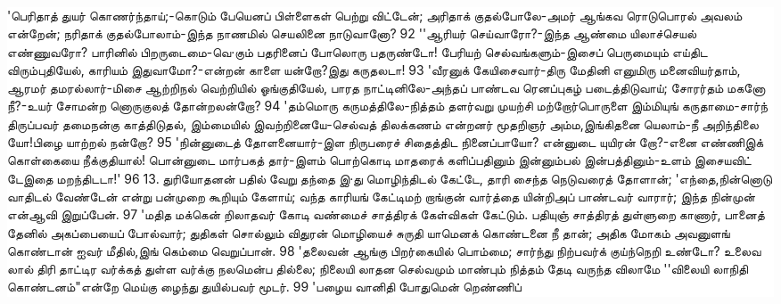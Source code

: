 'பெரிதாத் துயர் கொணர்ந்தாய்;-கொடும்
பேயெனப் பிள்ளைகள் பெற்று விட்டேன்;
அரிதாக் குதல்போலே-அமர்
ஆங்கவ ரொடுபொரல் அவலம் என்றேன்;
நரிதாக் குதல்போலாம்-இந்த
நாணமில் செயலினை நாடுவானோ? 92
''ஆரியர் செய்வாரோ?-இந்த
ஆண்மை யிலாச்செயல் எண்ணுவரோ?
பாரினில் பிறருடைமை-வெ·கும்
பதரினைப் போலொரு பதருண்டோ!
பேரியற் செல்வங்களும்-இசைப்
பெருமையும் எய்திட விரும்புதியேல்,
காரியம் இதுவாமோ?-என்றன்
காளை யன்றோ?இது கருதலடா! 93
'வீரனுக் கேயிசைவார்-திரு
மேதினி எனுமிரு மனைவியர்தாம்,
ஆரமர் தமரல்லார்-மிசை
ஆற்றிநல் வெற்றியில் ஓங்குதியேல்,
பாரத நாட்டினிலே-அந்தப்
பாண்டவ ரெனப்புகழ் படைத்திடுவாய்;
சோரர்தம் மகனோ நீ?-உயர்
சோமன்ற னொருகுலத் தோன்றலன்றோ? 94
'தம்மொரு கருமத்திலே-நித்தம்
தளர்வறு முயற்சி மற்றோர்பொருளை
இம்மியுங் கருதாமை-சார்ந்
திருப்பவர் தமைநன்கு காத்திடுதல்,
இம்மையில் இவற்றினையே-செல்வத்
திலக்கணம் என்றனர் மூதறிஞர்
அம்ம,இங்கிதனை யெலாம்-நீ
அறிந்திலை யோ!பிழை யாற்றல் நன்றோ? 95
'நின்னுடைத் தோளனையார்-இள
நிருபரைச் சிதைத்திட நினைப்பாயோ?
என்னுடை யுயிரன் றோ?-எனை
எண்ணிஇக் கொள்கையை நீக்குதியால்!
பொன்னுடை மார்பகத் தார்-இளம்
பொற்கொடி மாதரைக் களிப்பதினும்
இன்னும்பல் இன்பத்தினும்-உளம்
இசையவிட் டேஇதை மறந்திடடா!' 96
13. துரியோதனன் பதில்
வேறு
தந்தை இ·து மொழிந்திடல் கேட்டே,
தாரி சைந்த நெடுவரைத் தோளான்;
'எந்தை,நின்னொடு வாதிடல் வேண்டேன்
என்று பன்முறை கூறியும் கேளாய்;
வந்த காரியங் கேட்டிமற் றாங்குன்
வார்த்தை யின்றிஅப் பாண்டவர் வாரார்;
இந்த நின்முன் என்ஆவி இறுப்பேன். 97
'மதித மக்கென் றிலாதவர் கோடி
வண்மைச் சாத்திரக் கேள்விகள் கேட்டும்.
பதியுஞ் சாத்திரத் துள்ளுறை காணார்,
பானைத் தேனில் அகப்பையைப் போல்வார்;
துதிகள் சொல்லும் விதுரன் மொழியைச்
சுருதி யாமெனக் கொண்டனை நீ தான்;
அதிக மோகம் அவனுளங் கொண்டான்
ஐவர் மீதில்,இங் கெம்மை வெறுப்பான். 98
'தலைவன் ஆங்கு பிறர்கையில் பொம்மை;
சார்ந்து நிற்பவர்க் குய்ந்நெறி உண்டோ?
உலைவ லால் திரி தாட்டிர வர்க்கத்
துள்ள வர்க்கு நலமென்ப தில்லை;
நிலையி லாதன செல்வமும் மாண்பும்
நித்தம் தேடி வருந்த விலாமே
''விலையி லாநிதி கொண்டனம்"என்றே
மெய்கு ழைந்து துயில்பவர் மூடர். 99
'பழைய வானிதி போதுமென் றெண்ணிப்